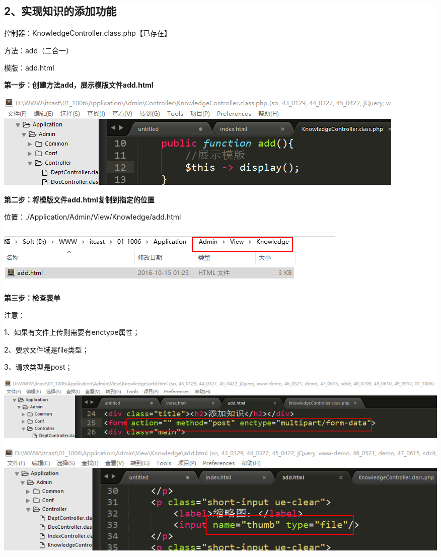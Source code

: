 2、实现知识的添加功能
---------------------

控制器：KnowledgeController.class.php【已存在】

方法：add（二合一）

模版：add.html

**第一步：创建方法add，展示模版文件add.html**

![](media/dc8899861cc1990089098ab97859af34.png)

**第二步：将模版文件add.html复制到指定的位置**

位置：./Application/Admin/View/Knowledge/add.html

![](media/7615fe59f5365ad5112f4b5d0d3d03a2.png)

**第三步：检查表单**

注意：

1、如果有文件上传则需要有enctype属性；

2、要求文件域是file类型；

3、请求类型是post；

![](media/bf3e3fb341e710fe8d7390d808751e3b.png)

![](media/3d52b46a3d85ba6a0473e3d57a328093.png)
